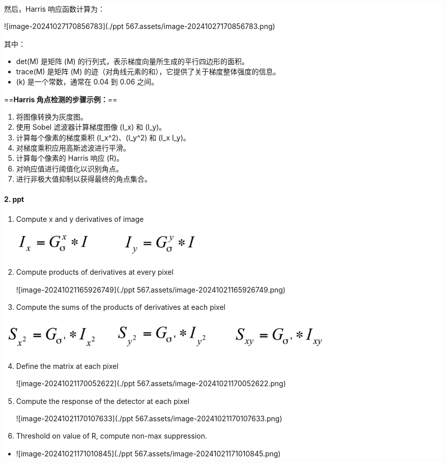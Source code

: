 然后，Harris 响应函数计算为：



![image-20241027170856783](./ppt 567.assets/image-20241027170856783.png)


其中：
- det(M) 是矩阵 \(M\) 的行列式，表示梯度向量所生成的平行四边形的面积。
- trace(M) 是矩阵 \(M\) 的迹（对角线元素的和），它提供了关于梯度整体强度的信息。
- \(k\) 是一个常数，通常在 0.04 到 0.06 之间。

==**Harris 角点检测的步骤示例：**==

1. 将图像转换为灰度图。
2. 使用 Sobel 滤波器计算梯度图像 \(I_x\) 和 \(I_y\)。
3. 计算每个像素的梯度乘积 \(I_x^2\)、\(I_y^2\) 和 \(I_x I_y\)。
4. 对梯度乘积应用高斯滤波进行平滑。
5. 计算每个像素的 Harris 响应 \(R\)。
6. 对响应值进行阈值化以识别角点。
7. 进行非极大值抑制以获得最终的角点集合。

#### 2. ppt

1. Compute x and y derivatives of image

    <img src="./ppt 567.assets/image-20241021165845767.png" alt="image-20241021165845767" style="zoom:80%;" />

2. Compute products of derivatives at every pixel

    ![image-20241021165926749](./ppt 567.assets/image-20241021165926749.png)

3. Compute the sums of the products of derivatives at each pixel

<img src="./ppt 567.assets/image-20241021170013570.png" alt="image-20241021170013570" style="zoom:80%;" />

4. Define the matrix at each pixel

    ![image-20241021170052622](./ppt 567.assets/image-20241021170052622.png)

5. Compute the response of the detector at each pixel

    ![image-20241021170107633](./ppt 567.assets/image-20241021170107633.png)

6. Threshold on value of R, compute non-max suppression.



- ![image-20241021171010845](./ppt 567.assets/image-20241021171010845.png)
